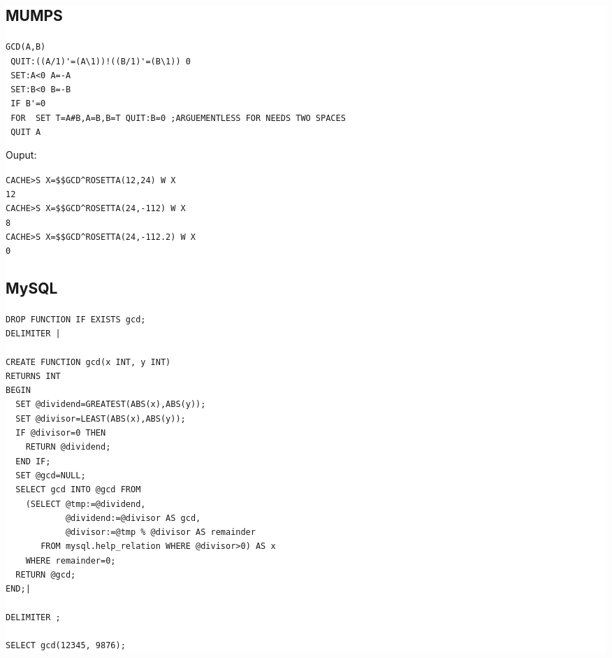 
## MUMPS

```MUMPS
GCD(A,B)
 QUIT:((A/1)'=(A\1))!((B/1)'=(B\1)) 0
 SET:A<0 A=-A
 SET:B<0 B=-B
 IF B'=0
 FOR  SET T=A#B,A=B,B=T QUIT:B=0 ;ARGUEMENTLESS FOR NEEDS TWO SPACES
 QUIT A
```

Ouput:

```txt
CACHE>S X=$$GCD^ROSETTA(12,24) W X
12
CACHE>S X=$$GCD^ROSETTA(24,-112) W X
8
CACHE>S X=$$GCD^ROSETTA(24,-112.2) W X
0
```


## MySQL

```mysql
DROP FUNCTION IF EXISTS gcd;
DELIMITER |

CREATE FUNCTION gcd(x INT, y INT)
RETURNS INT
BEGIN
  SET @dividend=GREATEST(ABS(x),ABS(y));
  SET @divisor=LEAST(ABS(x),ABS(y));
  IF @divisor=0 THEN
    RETURN @dividend;
  END IF;
  SET @gcd=NULL;
  SELECT gcd INTO @gcd FROM
    (SELECT @tmp:=@dividend,
            @dividend:=@divisor AS gcd,
            @divisor:=@tmp % @divisor AS remainder
       FROM mysql.help_relation WHERE @divisor>0) AS x
    WHERE remainder=0;
  RETURN @gcd;
END;|

DELIMITER ;

SELECT gcd(12345, 9876);
```
